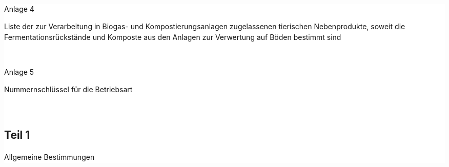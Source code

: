 <tr>

<td style align="left" valign="top" charoff="50">

Anlage 4

</td>

<td style align="left" valign="top" charoff="50">

Liste der zur Verarbeitung in Biogas- und Kompostierungsanlagen
zugelassenen tierischen Nebenprodukte, soweit die
Fermentationsrückstände und Komposte aus den Anlagen zur Verwertung
auf Böden bestimmt sind

</td>

<td style align="right" valign="top" charoff="50">

 

</td>

</tr>

<tr>

<td style align="left" valign="top" charoff="50">

Anlage 5

</td>

<td style align="left" valign="top" charoff="50">

Nummernschlüssel für die Betriebsart

</td>

<td style align="right" valign="top" charoff="50">

 

</td>

</tr>

</tbody>

</table>

</div>

</div>

</div>

</div>

<span id="BJNR173500006BJNG000100000.html"></span>

## Teil 1  
Allgemeine Bestimmungen
